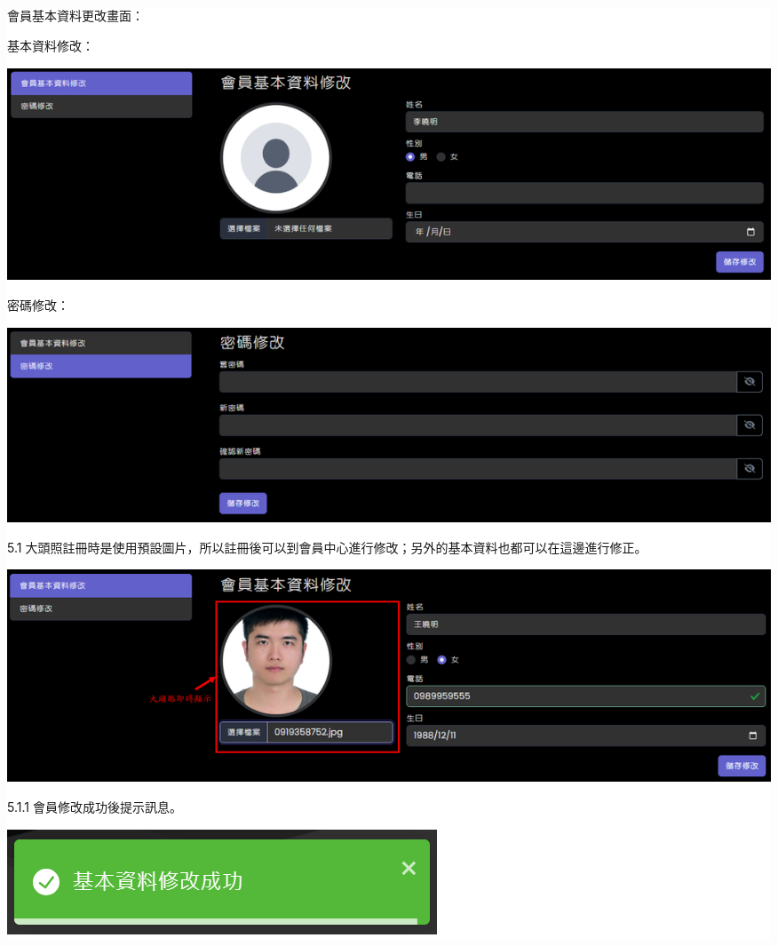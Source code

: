 會員基本資料更改畫面：

基本資料修改：

![會員基本資料修改](ReadmeFiles/Member/edit-1.png)

密碼修改：

![會員基本資料修改](ReadmeFiles/Member/edit-2.png)

   5.1 大頭照註冊時是使用預設圖片，所以註冊後可以到會員中心進行修改；另外的基本資料也都可以在這邊進行修正。

   ![會員基本資料修改](ReadmeFiles/Member/edit-3.png)

   5.1.1 會員修改成功後提示訊息。

   ![會員基本資料修改](ReadmeFiles/Member/edit-7.png)
